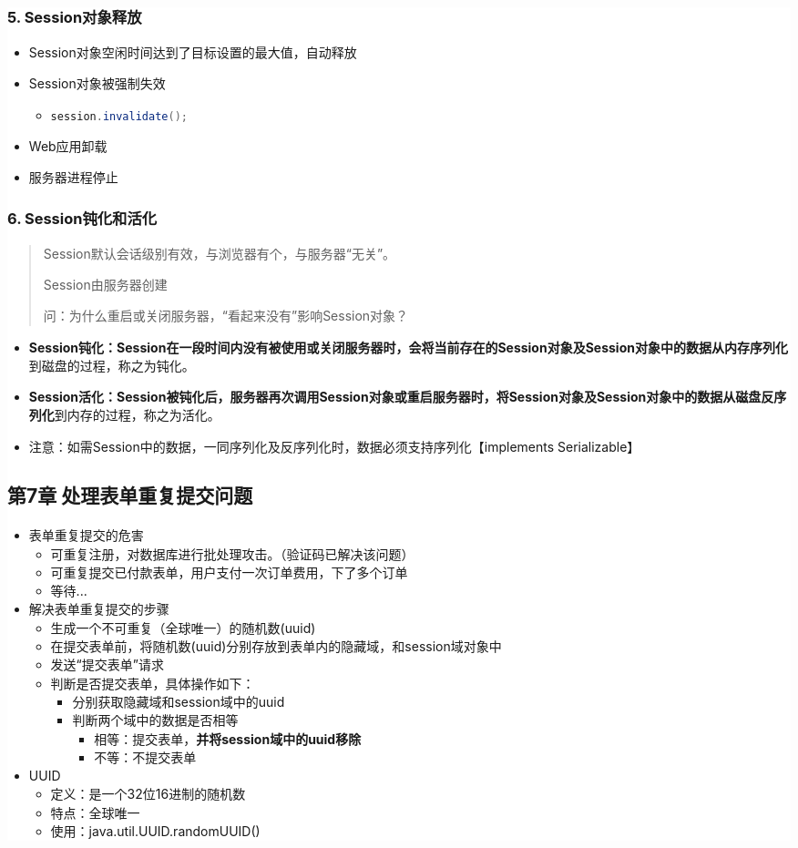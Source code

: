 ### 5. Session对象释放

- Session对象空闲时间达到了目标设置的最大值，自动释放

- Session对象被强制失效

  - ```java
    session.invalidate();
    ```

- Web应用卸载

- 服务器进程停止

### 6. Session钝化和活化

> Session默认会话级别有效，与浏览器有个，与服务器“无关”。
>
> Session由服务器创建
>
> 问：为什么重启或关闭服务器，“看起来没有”影响Session对象？

- **Session钝化：**Session在一段时间内没有被使用或关闭服务器时，会将当前存在的Session对象及Session对象中的数据从内存**序列化**到磁盘的过程，称之为钝化。
- **Session活化：**Session被钝化后，服务器再次调用Session对象或重启服务器时，将Session对象及Session对象中的数据从磁盘**反序列化**到内存的过程，称之为活化。

- 注意：如需Session中的数据，一同序列化及反序列化时，数据必须支持序列化【implements Serializable】



## 第7章 处理表单重复提交问题

- 表单重复提交的危害
  - 可重复注册，对数据库进行批处理攻击。（验证码已解决该问题）
  - 可重复提交已付款表单，用户支付一次订单费用，下了多个订单
  - 等待...
- 解决表单重复提交的步骤
  - 生成一个不可重复（全球唯一）的随机数(uuid)
  - 在提交表单前，将随机数(uuid)分别存放到表单内的隐藏域，和session域对象中
  - 发送“提交表单”请求
  - 判断是否提交表单，具体操作如下：
    - 分别获取隐藏域和session域中的uuid
    - 判断两个域中的数据是否相等
      - 相等：提交表单，**并将session域中的uuid移除**
      - 不等：不提交表单
- UUID
  - 定义：是一个32位16进制的随机数
  - 特点：全球唯一
  - 使用：java.util.UUID.randomUUID()















